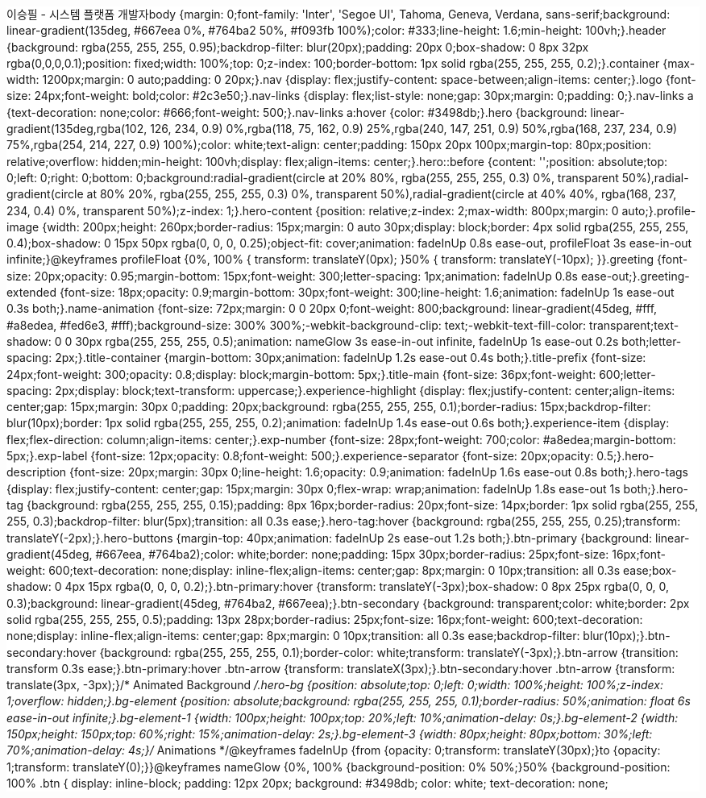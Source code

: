 이승필 - 시스템 플랫폼 개발자body {margin: 0;font-family: 'Inter', 'Segoe UI', Tahoma, Geneva, Verdana, sans-serif;background: linear-gradient(135deg, #667eea 0%, #764ba2 50%, #f093fb 100%);color: #333;line-height: 1.6;min-height: 100vh;}.header {background: rgba(255, 255, 255, 0.95);backdrop-filter: blur(20px);padding: 20px 0;box-shadow: 0 8px 32px rgba(0,0,0,0.1);position: fixed;width: 100%;top: 0;z-index: 100;border-bottom: 1px solid rgba(255, 255, 255, 0.2);}.container {max-width: 1200px;margin: 0 auto;padding: 0 20px;}.nav {display: flex;justify-content: space-between;align-items: center;}.logo {font-size: 24px;font-weight: bold;color: #2c3e50;}.nav-links {display: flex;list-style: none;gap: 30px;margin: 0;padding: 0;}.nav-links a {text-decoration: none;color: #666;font-weight: 500;}.nav-links a:hover {color: #3498db;}.hero {background: linear-gradient(135deg,rgba(102, 126, 234, 0.9) 0%,rgba(118, 75, 162, 0.9) 25%,rgba(240, 147, 251, 0.9) 50%,rgba(168, 237, 234, 0.9) 75%,rgba(254, 214, 227, 0.9) 100%);color: white;text-align: center;padding: 150px 20px 100px;margin-top: 80px;position: relative;overflow: hidden;min-height: 100vh;display: flex;align-items: center;}.hero::before {content: '';position: absolute;top: 0;left: 0;right: 0;bottom: 0;background:radial-gradient(circle at 20% 80%, rgba(255, 255, 255, 0.3) 0%, transparent 50%),radial-gradient(circle at 80% 20%, rgba(255, 255, 255, 0.3) 0%, transparent 50%),radial-gradient(circle at 40% 40%, rgba(168, 237, 234, 0.4) 0%, transparent 50%);z-index: 1;}.hero-content {position: relative;z-index: 2;max-width: 800px;margin: 0 auto;}.profile-image {width: 200px;height: 260px;border-radius: 15px;margin: 0 auto 30px;display: block;border: 4px solid rgba(255, 255, 255, 0.4);box-shadow: 0 15px 50px rgba(0, 0, 0, 0.25);object-fit: cover;animation: fadeInUp 0.8s ease-out, profileFloat 3s ease-in-out infinite;}@keyframes profileFloat {0%, 100% { transform: translateY(0px); }50% { transform: translateY(-10px); }}.greeting {font-size: 20px;opacity: 0.95;margin-bottom: 15px;font-weight: 300;letter-spacing: 1px;animation: fadeInUp 0.8s ease-out;}.greeting-extended {font-size: 18px;opacity: 0.9;margin-bottom: 30px;font-weight: 300;line-height: 1.6;animation: fadeInUp 1s ease-out 0.3s both;}.name-animation {font-size: 72px;margin: 0 0 20px 0;font-weight: 800;background: linear-gradient(45deg, #fff, #a8edea, #fed6e3, #fff);background-size: 300% 300%;-webkit-background-clip: text;-webkit-text-fill-color: transparent;text-shadow: 0 0 30px rgba(255, 255, 255, 0.5);animation: nameGlow 3s ease-in-out infinite, fadeInUp 1s ease-out 0.2s both;letter-spacing: 2px;}.title-container {margin-bottom: 30px;animation: fadeInUp 1.2s ease-out 0.4s both;}.title-prefix {font-size: 24px;font-weight: 300;opacity: 0.8;display: block;margin-bottom: 5px;}.title-main {font-size: 36px;font-weight: 600;letter-spacing: 2px;display: block;text-transform: uppercase;}.experience-highlight {display: flex;justify-content: center;align-items: center;gap: 15px;margin: 30px 0;padding: 20px;background: rgba(255, 255, 255, 0.1);border-radius: 15px;backdrop-filter: blur(10px);border: 1px solid rgba(255, 255, 255, 0.2);animation: fadeInUp 1.4s ease-out 0.6s both;}.experience-item {display: flex;flex-direction: column;align-items: center;}.exp-number {font-size: 28px;font-weight: 700;color: #a8edea;margin-bottom: 5px;}.exp-label {font-size: 12px;opacity: 0.8;font-weight: 500;}.experience-separator {font-size: 20px;opacity: 0.5;}.hero-description {font-size: 20px;margin: 30px 0;line-height: 1.6;opacity: 0.9;animation: fadeInUp 1.6s ease-out 0.8s both;}.hero-tags {display: flex;justify-content: center;gap: 15px;margin: 30px 0;flex-wrap: wrap;animation: fadeInUp 1.8s ease-out 1s both;}.hero-tag {background: rgba(255, 255, 255, 0.15);padding: 8px 16px;border-radius: 20px;font-size: 14px;border: 1px solid rgba(255, 255, 255, 0.3);backdrop-filter: blur(5px);transition: all 0.3s ease;}.hero-tag:hover {background: rgba(255, 255, 255, 0.25);transform: translateY(-2px);}.hero-buttons {margin-top: 40px;animation: fadeInUp 2s ease-out 1.2s both;}.btn-primary {background: linear-gradient(45deg, #667eea, #764ba2);color: white;border: none;padding: 15px 30px;border-radius: 25px;font-size: 16px;font-weight: 600;text-decoration: none;display: inline-flex;align-items: center;gap: 8px;margin: 0 10px;transition: all 0.3s ease;box-shadow: 0 4px 15px rgba(0, 0, 0, 0.2);}.btn-primary:hover {transform: translateY(-3px);box-shadow: 0 8px 25px rgba(0, 0, 0, 0.3);background: linear-gradient(45deg, #764ba2, #667eea);}.btn-secondary {background: transparent;color: white;border: 2px solid rgba(255, 255, 255, 0.5);padding: 13px 28px;border-radius: 25px;font-size: 16px;font-weight: 600;text-decoration: none;display: inline-flex;align-items: center;gap: 8px;margin: 0 10px;transition: all 0.3s ease;backdrop-filter: blur(10px);}.btn-secondary:hover {background: rgba(255, 255, 255, 0.1);border-color: white;transform: translateY(-3px);}.btn-arrow {transition: transform 0.3s ease;}.btn-primary:hover .btn-arrow {transform: translateX(3px);}.btn-secondary:hover .btn-arrow {transform: translate(3px, -3px);}/* Animated Background */.hero-bg {position: absolute;top: 0;left: 0;width: 100%;height: 100%;z-index: 1;overflow: hidden;}.bg-element {position: absolute;background: rgba(255, 255, 255, 0.1);border-radius: 50%;animation: float 6s ease-in-out infinite;}.bg-element-1 {width: 100px;height: 100px;top: 20%;left: 10%;animation-delay: 0s;}.bg-element-2 {width: 150px;height: 150px;top: 60%;right: 15%;animation-delay: 2s;}.bg-element-3 {width: 80px;height: 80px;bottom: 30%;left: 70%;animation-delay: 4s;}/* Animations */@keyframes fadeInUp {from {opacity: 0;transform: translateY(30px);}to {opacity: 1;transform: translateY(0);}}@keyframes nameGlow {0%, 100% {background-position: 0% 50%;}50% {background-position: 100%        .btn {
display: inline-block;
padding: 12px 20px;
background: #3498db;
color: white;
text-decoration: none;
